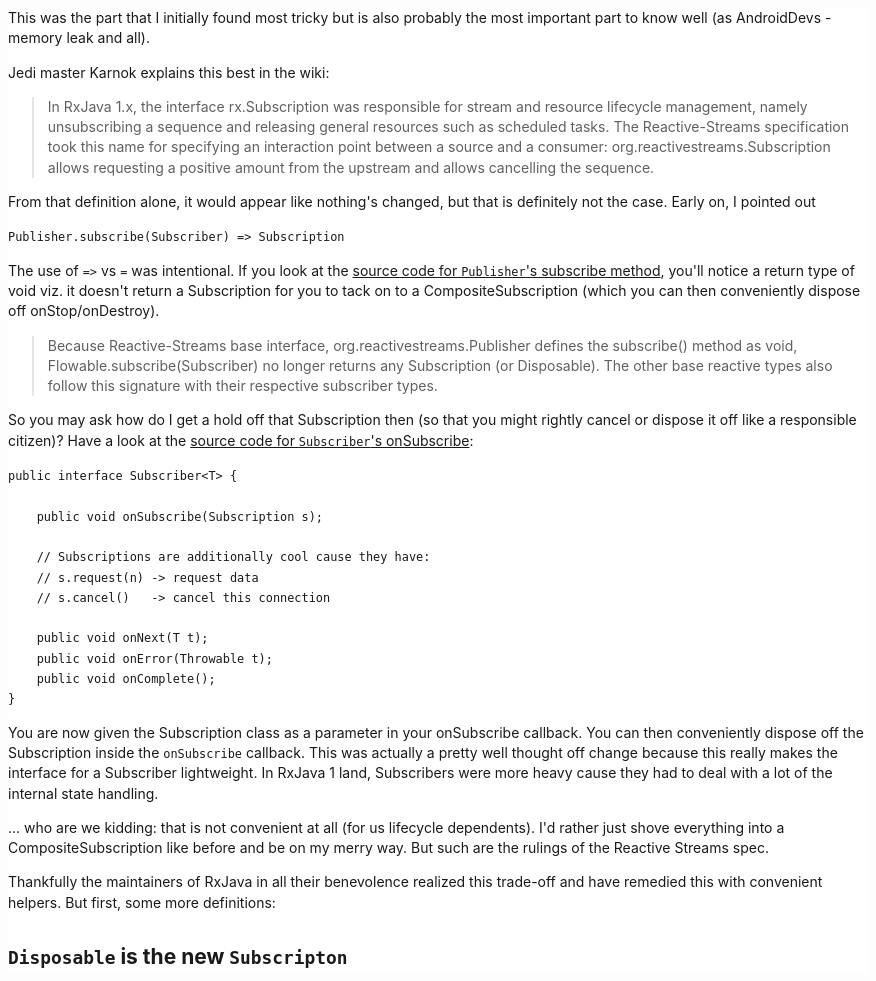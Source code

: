 This was the part that I initially found most tricky but is also probably the most important part to know well (as AndroidDevs - memory leak and all).

Jedi master Karnok explains this best in the wiki:

> In RxJava 1.x, the interface rx.Subscription was responsible for stream and resource lifecycle management, namely unsubscribing a sequence and releasing general resources such as scheduled tasks. The Reactive-Streams specification took this name for specifying an interaction point between a source and a consumer: org.reactivestreams.Subscription allows requesting a positive amount from the upstream and allows cancelling the sequence.

From that definition alone, it would appear like nothing's changed, but that is definitely not the case. Early on, I pointed out 

`Publisher.subscribe(Subscriber) => Subscription`

The use of `=>` vs `=` was intentional. If you look at the [source code for `Publisher`'s subscribe method](https://github.com/reactive-streams/reactive-streams-jvm/blob/v1.0.0/api/src/main/java/org/reactivestreams/Publisher.java#L28), you'll notice a return type of void viz. it doesn't return a Subscription for you to tack on to a CompositeSubscription (which you can then conveniently dispose off onStop/onDestroy).

> Because Reactive-Streams base interface, org.reactivestreams.Publisher defines the subscribe() method as void, Flowable.subscribe(Subscriber) no longer returns any Subscription (or Disposable). The other base reactive types also follow this signature with their respective subscriber types.

So you may ask how do I get a hold off that Subscription then (so that you might rightly cancel or dispose it off like a responsible citizen)? Have a look at the [source code for `Subscriber`'s onSubscribe](https://github.com/reactive-streams/reactive-streams-jvm/blob/v1.0.0/api/src/main/java/org/reactivestreams/Subscriber.java#L31):

    public interface Subscriber<T> {
  
        public void onSubscribe(Subscription s);
      
        // Subscriptions are additionally cool cause they have:
        // s.request(n) -> request data
        // s.cancel()   -> cancel this connection
        
        public void onNext(T t);
        public void onError(Throwable t);
        public void onComplete();
    }

You are now given the Subscription class as a parameter in your onSubscribe callback. You can then conveniently dispose off the Subscription inside the `onSubscribe` callback. This was actually a pretty well thought off change because this really makes the interface for a Subscriber lightweight. In RxJava 1 land, Subscribers were more heavy cause they had to deal with a lot of the internal state handling.  

... who are we kidding: that is not convenient at all (for us lifecycle dependents). I'd rather just shove everything into a CompositeSubscription like before and be on my merry way. But such are the rulings of the Reactive Streams spec. 

Thankfully the maintainers of RxJava in all their benevolence realized this trade-off and have remedied this with convenient helpers. But first, some more definitions:

## `Disposable` is the new `Subscripton`
